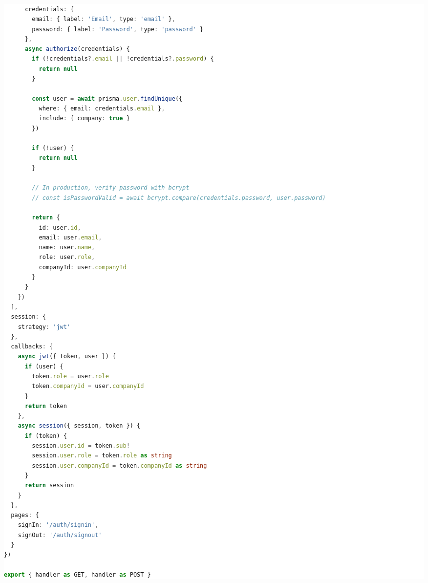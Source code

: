 ```typescript
      credentials: {
        email: { label: 'Email', type: 'email' },
        password: { label: 'Password', type: 'password' }
      },
      async authorize(credentials) {
        if (!credentials?.email || !credentials?.password) {
          return null
        }

        const user = await prisma.user.findUnique({
          where: { email: credentials.email },
          include: { company: true }
        })

        if (!user) {
          return null
        }

        // In production, verify password with bcrypt
        // const isPasswordValid = await bcrypt.compare(credentials.password, user.password)
        
        return {
          id: user.id,
          email: user.email,
          name: user.name,
          role: user.role,
          companyId: user.companyId
        }
      }
    })
  ],
  session: {
    strategy: 'jwt'
  },
  callbacks: {
    async jwt({ token, user }) {
      if (user) {
        token.role = user.role
        token.companyId = user.companyId
      }
      return token
    },
    async session({ session, token }) {
      if (token) {
        session.user.id = token.sub!
        session.user.role = token.role as string
        session.user.companyId = token.companyId as string
      }
      return session
    }
  },
  pages: {
    signIn: '/auth/signin',
    signOut: '/auth/signout'
  }
})

export { handler as GET, handler as POST }
```
